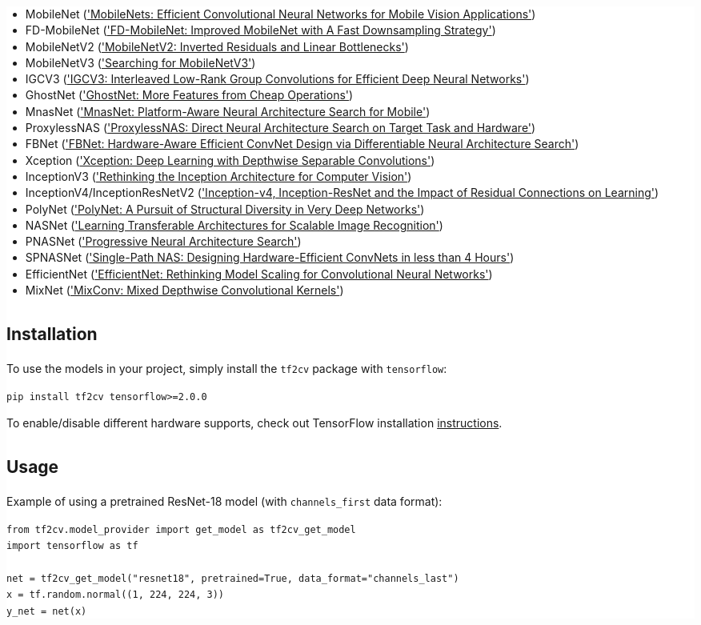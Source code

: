 - MobileNet (['MobileNets: Efficient Convolutional Neural Networks for Mobile Vision Applications'](https://arxiv.org/abs/1704.04861))
- FD-MobileNet (['FD-MobileNet: Improved MobileNet with A Fast Downsampling Strategy'](https://arxiv.org/abs/1802.03750))
- MobileNetV2 (['MobileNetV2: Inverted Residuals and Linear Bottlenecks'](https://arxiv.org/abs/1801.04381))
- MobileNetV3 (['Searching for MobileNetV3'](https://arxiv.org/abs/1905.02244))
- IGCV3 (['IGCV3: Interleaved Low-Rank Group Convolutions for Efficient Deep Neural Networks'](https://arxiv.org/abs/1806.00178))
- GhostNet (['GhostNet: More Features from Cheap Operations'](https://arxiv.org/abs/1911.11907))
- MnasNet (['MnasNet: Platform-Aware Neural Architecture Search for Mobile'](https://arxiv.org/abs/1807.11626))
- ProxylessNAS (['ProxylessNAS: Direct Neural Architecture Search on Target Task and Hardware'](https://arxiv.org/abs/1812.00332))
- FBNet (['FBNet: Hardware-Aware Efficient ConvNet Design via Differentiable Neural Architecture Search'](https://arxiv.org/abs/1812.03443))
- Xception (['Xception: Deep Learning with Depthwise Separable Convolutions'](https://arxiv.org/abs/1610.02357))
- InceptionV3 (['Rethinking the Inception Architecture for Computer Vision'](https://arxiv.org/abs/1512.00567))
- InceptionV4/InceptionResNetV2 (['Inception-v4, Inception-ResNet and the Impact of Residual Connections on Learning'](https://arxiv.org/abs/1602.07261))
- PolyNet (['PolyNet: A Pursuit of Structural Diversity in Very Deep Networks'](https://arxiv.org/abs/1611.05725))
- NASNet (['Learning Transferable Architectures for Scalable Image Recognition'](https://arxiv.org/abs/1707.07012))
- PNASNet (['Progressive Neural Architecture Search'](https://arxiv.org/abs/1712.00559))
- SPNASNet (['Single-Path NAS: Designing Hardware-Efficient ConvNets in less than 4 Hours'](https://arxiv.org/abs/1904.02877))
- EfficientNet (['EfficientNet: Rethinking Model Scaling for Convolutional Neural Networks'](https://arxiv.org/abs/1905.11946))
- MixNet (['MixConv: Mixed Depthwise Convolutional Kernels'](https://arxiv.org/abs/1907.09595))

## Installation

To use the models in your project, simply install the `tf2cv` package with `tensorflow`:
```
pip install tf2cv tensorflow>=2.0.0
```
To enable/disable different hardware supports, check out TensorFlow installation [instructions](https://www.tensorflow.org).

## Usage

Example of using a pretrained ResNet-18 model (with `channels_first` data format):
```
from tf2cv.model_provider import get_model as tf2cv_get_model
import tensorflow as tf

net = tf2cv_get_model("resnet18", pretrained=True, data_format="channels_last")
x = tf.random.normal((1, 224, 224, 3))
y_net = net(x)
```
